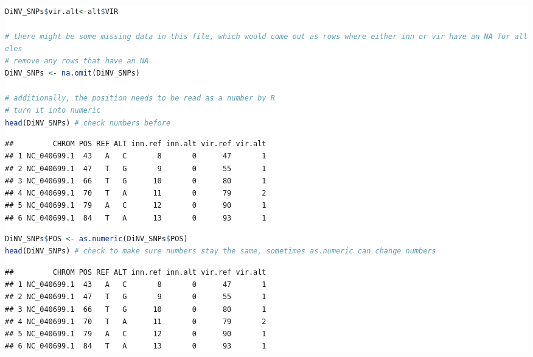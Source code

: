 ``` r
DiNV_SNPs$vir.alt<-alt$VIR

# there might be some missing data in this file, which would come out as rows where either inn or vir have an NA for alleles 
# remove any rows that have an NA 
DiNV_SNPs <- na.omit(DiNV_SNPs)

# additionally, the position needs to be read as a number by R
# turn it into numeric
head(DiNV_SNPs) # check numbers before
```

    ##         CHROM POS REF ALT inn.ref inn.alt vir.ref vir.alt
    ## 1 NC_040699.1  43   A   C       8       0      47       1
    ## 2 NC_040699.1  47   T   G       9       0      55       1
    ## 3 NC_040699.1  66   T   G      10       0      80       1
    ## 4 NC_040699.1  70   T   A      11       0      79       2
    ## 5 NC_040699.1  79   A   C      12       0      90       1
    ## 6 NC_040699.1  84   T   A      13       0      93       1

``` r
DiNV_SNPs$POS <- as.numeric(DiNV_SNPs$POS)
head(DiNV_SNPs) # check to make sure numbers stay the same, sometimes as.numeric can change numbers
```

    ##         CHROM POS REF ALT inn.ref inn.alt vir.ref vir.alt
    ## 1 NC_040699.1  43   A   C       8       0      47       1
    ## 2 NC_040699.1  47   T   G       9       0      55       1
    ## 3 NC_040699.1  66   T   G      10       0      80       1
    ## 4 NC_040699.1  70   T   A      11       0      79       2
    ## 5 NC_040699.1  79   A   C      12       0      90       1
    ## 6 NC_040699.1  84   T   A      13       0      93       1
